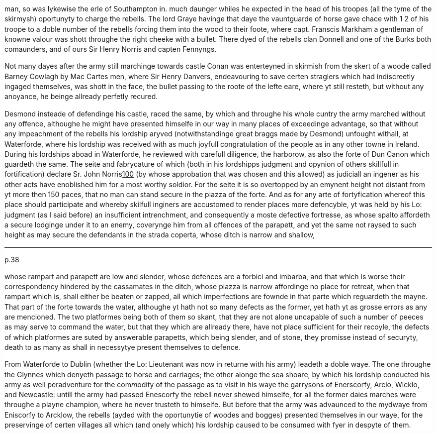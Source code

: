  
man, so was lykewise the erle of Southampton in. much daunger whiles he expected in the head of his troopes (all the tyme of the skirmysh) oportunyty to charge the rebells. The lord Graye havinge that daye the vauntguarde of horse gave chace with 1 2 of his troope to a doble number of the rebells forcing them into the wood to their foote, where capt. Franscis Markham a gentleman of knowne valour was shott throughe the right cheeke with a bullet. There dyed of the rebells clan Donnell and one of the Burks both comaunders, and of ours Sir Henry Norris and capten Fennyngs.


Not many dayes after the army still marchinge towards castle Conan was enterteyned in skirmish from the skert of a woode called Barney Cowlagh by Mac Cartes men, where Sir Henry Danvers, endeavouring to save certen straglers which had indiscreetly ingaged themselves, was shott in the face, the bullet passing to the roote of the lefte eare, where yt still resteth, but without any anoyance, he beinge allready perfetly recured.


Desmond insteade of defendinge his castle, raced the same, by which and throughe his whole cuntry the army marched without any offence, althoughe he might have presented himselfe in our way in many places of exceedinge advantage, so that without any impeachment of the rebells his lordship aryved (notwithstandinge great braggs made by Desmond) unfought withall, at Waterforde, where his lordship was received with as much joyfull congratulation of the people as in any other towne in Ireland. During his lordships aboad in Waterforde, he reviewed with carefull diligence, the harborow, as also the forte of Dun Canon which guardeth the same. The seite and fabrycature of which (both in his lordshipps judgment and opynion of others skillfull in fortification) declare Sr. John Norris[100](javascript:footNote('E590000-001/note100.html')) (by whose approbation that was chosen and this allowed) as judiciall an ingener as his other acts have enoblished him for a most worthy soldior. For the seite it is so overtopped by an emynent height not distant from yt more then 150 paces, that no man can stand secure in the piazza of the forte. And as for any arte of fortyfication whereof this place should participate and whereby skilfull inginers are accustomed to render places more defencyble, yt was held by his Lo: judgment (as I said before) an insufficient intrenchment, and consequently a moste defective fortresse, as whose spalto affordeth a secure lodginge under it to an enemy, coverynge him from all offences of the parapett, and yet the same not raysed to such height as may secure the defendants in the strada coperta, whose ditch is narrow and shallow, 



---

p.38



whose rampart and parapett are low and slender, whose defences are a forbici and imbarba, and that which is worse their correspondency hindered by the cassamates in the ditch, whose piazza is narrow affordinge no place for retreat, when that rampart which is, shall either be beaten or zapped, all which imperfections are fownde in that parte which reguardeth the mayne. That part of the forte towards the water, althoughe yt hath not so many defects as the former, yet hath yt as grosse errors as any are mencioned. The two platformes being both of them so skant, that they are not alone uncapable of such a number of peeces as may serve to command the water, but that they which are allready there, have not place sufficient for their recoyle, the defects of which platformes are suted by answerable parapetts, which being slender, and of stone, they promisse instead of securyty, death to as many as shall in necessytye present themselves to defence.


From Waterforde to Dublin (whether the Lo: Lieutenant was now in returne with his army) leadeth a doble waye. The one throughe the Glynnes which denyeth passage to horse and carriages; the other alonge the sea shoare, by which his lordship conducted his army as well peradventure for the com*m*odity of the passage as to visit in his waye the garrysons of Enerscorfy, Arclo, Wicklo, and Newcastle: untill the army had passed Enescorfy the rebell never shewed himselfe, for all the former daies marches were throughe a playne champion, where he never trusteth to himselfe. But before that the army was advaunced to the mydwaye from Eniscorfy to Arcklow, the rebells (ayded with the oportunytie of woodes and bogges) presented themselves in our waye, for the preservinge of certen villages all which (and onely which) his lordship caused to be consumed with fyer in despyte of them.
